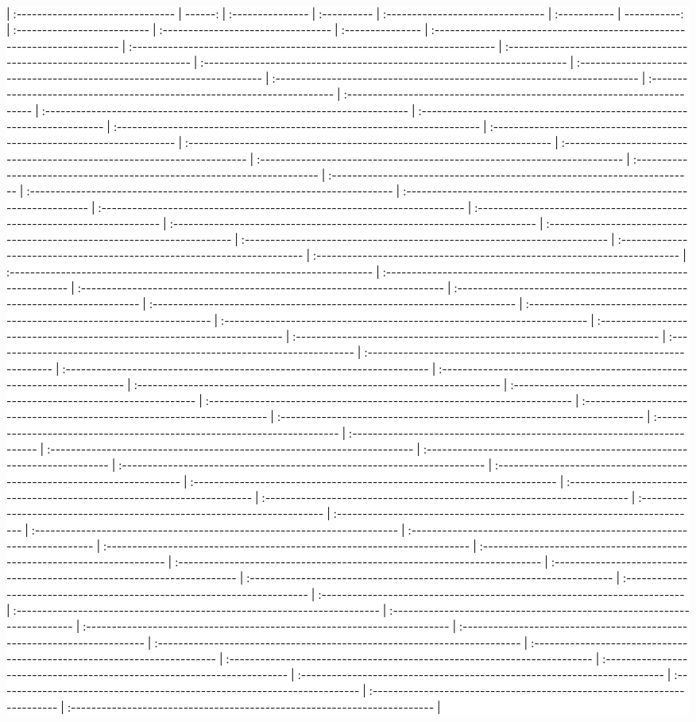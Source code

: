 | :------------------------------- | ------: | :--------------- | :---------- | :------------------------------- | :----------- | -----------: | :-------------------------- | :--------------------------------- | :--------------- | :----------------------------------------------------------------------- | :----------------------------------------------------------------------- | :----------------------------------------------------------------------- | :----------------------------------------------------------------------- | :----------------------------------------------------------------------- | :----------------------------------------------------------------------- | :----------------------------------------------------------------------- | :----------------------------------------------------------------------- | :----------------------------------------------------------------------- | :----------------------------------------------------------------------- | :----------------------------------------------------------------------- | :----------------------------------------------------------------------- | :----------------------------------------------------------------------- | :----------------------------------------------------------------------- | :----------------------------------------------------------------------- | :----------------------------------------------------------------------- | :----------------------------------------------------------------------- | :----------------------------------------------------------------------- | :----------------------------------------------------------------------- | :----------------------------------------------------------------------- | :----------------------------------------------------------------------- | :----------------------------------------------------------------------- | :----------------------------------------------------------------------- | :----------------------------------------------------------------------- | :----------------------------------------------------------------------- | :----------------------------------------------------------------------- | :----------------------------------------------------------------------- | :----------------------------------------------------------------------- | :----------------------------------------------------------------------- | :----------------------------------------------------------------------- | :----------------------------------------------------------------------- | :----------------------------------------------------------------------- | :----------------------------------------------------------------------- | :----------------------------------------------------------------------- | :----------------------------------------------------------------------- | :----------------------------------------------------------------------- | :----------------------------------------------------------------------- | :----------------------------------------------------------------------- | :----------------------------------------------------------------------- | :----------------------------------------------------------------------- | :----------------------------------------------------------------------- | :----------------------------------------------------------------------- | :----------------------------------------------------------------------- | :----------------------------------------------------------------------- | :----------------------------------------------------------------------- | :----------------------------------------------------------------------- | :----------------------------------------------------------------------- | :----------------------------------------------------------------------- | :----------------------------------------------------------------------- | :----------------------------------------------------------------------- | :----------------------------------------------------------------------- | :----------------------------------------------------------------------- | :----------------------------------------------------------------------- | :----------------------------------------------------------------------- | :----------------------------------------------------------------------- | :----------------------------------------------------------------------- | :----------------------------------------------------------------------- | :----------------------------------------------------------------------- | :----------------------------------------------------------------------- | :----------------------------------------------------------------------- | :----------------------------------------------------------------------- | :----------------------------------------------------------------------- | :----------------------------------------------------------------------- | :----------------------------------------------------------------------- | :----------------------------------------------------------------------- | :----------------------------------------------------------------------- | :----------------------------------------------------------------------- | :----------------------------------------------------------------------- | :----------------------------------------------------------------------- | :----------------------------------------------------------------------- | :----------------------------------------------------------------------- | :----------------------------------------------------------------------- | :----------------------------------------------------------------------- | :----------------------------------------------------------------------- | :----------------------------------------------------------------------- | :----------------------------------------------------------------------- |